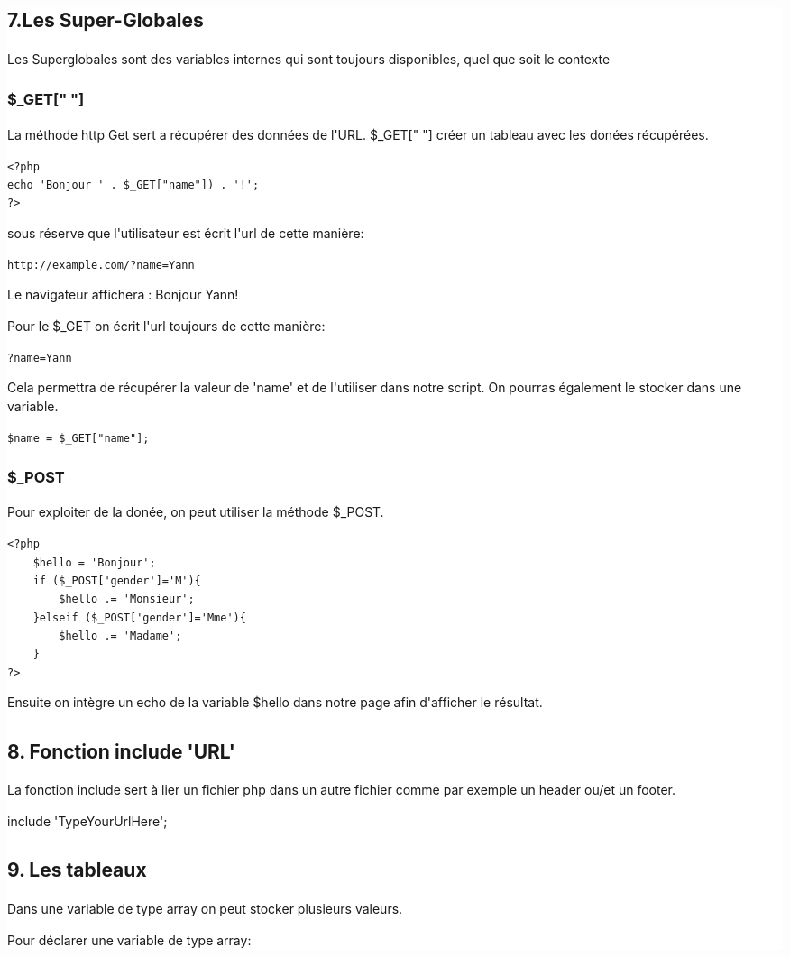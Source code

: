 

## 7.Les Super-Globales
Les Superglobales sont des variables internes qui sont toujours disponibles, quel que soit le contexte
### $_GET[" "] 
La méthode http Get sert a récupérer des données de l'URL.
$_GET[" "] créer un tableau avec les donées récupérées. 

    <?php
    echo 'Bonjour ' . $_GET["name"]) . '!';
    ?>

sous réserve que l'utilisateur est écrit l'url de cette manière:

    http://example.com/?name=Yann

Le navigateur affichera : Bonjour Yann!

Pour le $_GET on écrit l'url toujours de cette manière: 

    ?name=Yann

Cela permettra de récupérer la valeur de 'name' et de l'utiliser dans notre script.
On pourras également le stocker dans une variable.

    $name = $_GET["name"];


### $_POST 
Pour exploiter de la donée, on peut utiliser la méthode $_POST. 

    <?php 
        $hello = 'Bonjour';
        if ($_POST['gender']='M'){
            $hello .= 'Monsieur';
        }elseif ($_POST['gender']='Mme'){
            $hello .= 'Madame';
        }
    ?>

Ensuite on intègre un echo de la variable $hello dans notre page afin d'afficher le résultat.

## 8. Fonction include 'URL'

La fonction include sert à lier un fichier php dans un autre fichier comme par exemple un header ou/et un footer. 

include 'TypeYourUrlHere';

## 9. Les tableaux

Dans une variable de type array on peut stocker plusieurs valeurs.

Pour déclarer une variable de type array:
